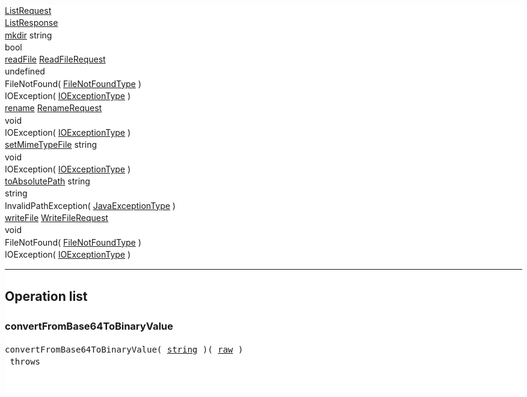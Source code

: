 <td><a href="#ListRequest">ListRequest</a><br /></td>
<td><a href="#ListResponse">ListResponse</a><br /></td>
<td>
</td>
</tr>
<tr>
<td><a href="#mkdir">mkdir</a></td>
<td>string<br /></td>
<td>bool<br /></td>
<td>
</td>
</tr>
<tr>
<td><a href="#readFile">readFile</a></td>
<td><a href="#ReadFileRequest">ReadFileRequest</a><br /></td>
<td>undefined<br /></td>
<td>
FileNotFound( <a href="#FileNotFoundType">FileNotFoundType</a> )&nbsp;&nbsp;<br>
IOException( <a href="#IOExceptionType">IOExceptionType</a> )&nbsp;&nbsp;<br>
</td>
</tr>
<tr>
<td><a href="#rename">rename</a></td>
<td><a href="#RenameRequest">RenameRequest</a><br /></td>
<td>void<br /></td>
<td>
IOException( <a href="#IOExceptionType">IOExceptionType</a> )&nbsp;&nbsp;<br>
</td>
</tr>
<tr>
<td><a href="#setMimeTypeFile">setMimeTypeFile</a></td>
<td>string<br /></td>
<td>void<br /></td>
<td>
IOException( <a href="#IOExceptionType">IOExceptionType</a> )&nbsp;&nbsp;<br>
</td>
</tr>
<tr>
<td><a href="#toAbsolutePath">toAbsolutePath</a></td>
<td>string<br /></td>
<td>string<br /></td>
<td>
InvalidPathException( <a href="#JavaExceptionType">JavaExceptionType</a> )&nbsp;&nbsp;<br>
</td>
</tr>
<tr>
<td><a href="#writeFile">writeFile</a></td>
<td><a href="#WriteFileRequest">WriteFileRequest</a><br /></td>
<td>void<br /></td>
<td>
FileNotFound( <a href="#FileNotFoundType">FileNotFoundType</a> )&nbsp;&nbsp;<br>
IOException( <a href="#IOExceptionType">IOExceptionType</a> )&nbsp;&nbsp;<br>
</td>
</tr>
</table>
<hr>
<h2>Operation list</h2>
<div class="operation-title"><a name="convertFromBase64ToBinaryValue"></a><h3 id="convertFromBase64ToBinaryValue">convertFromBase64ToBinaryValue</h3></div>
<pre>convertFromBase64ToBinaryValue( <a href="#string">string</a> )( <a href="#raw">raw</a> )
 throws
